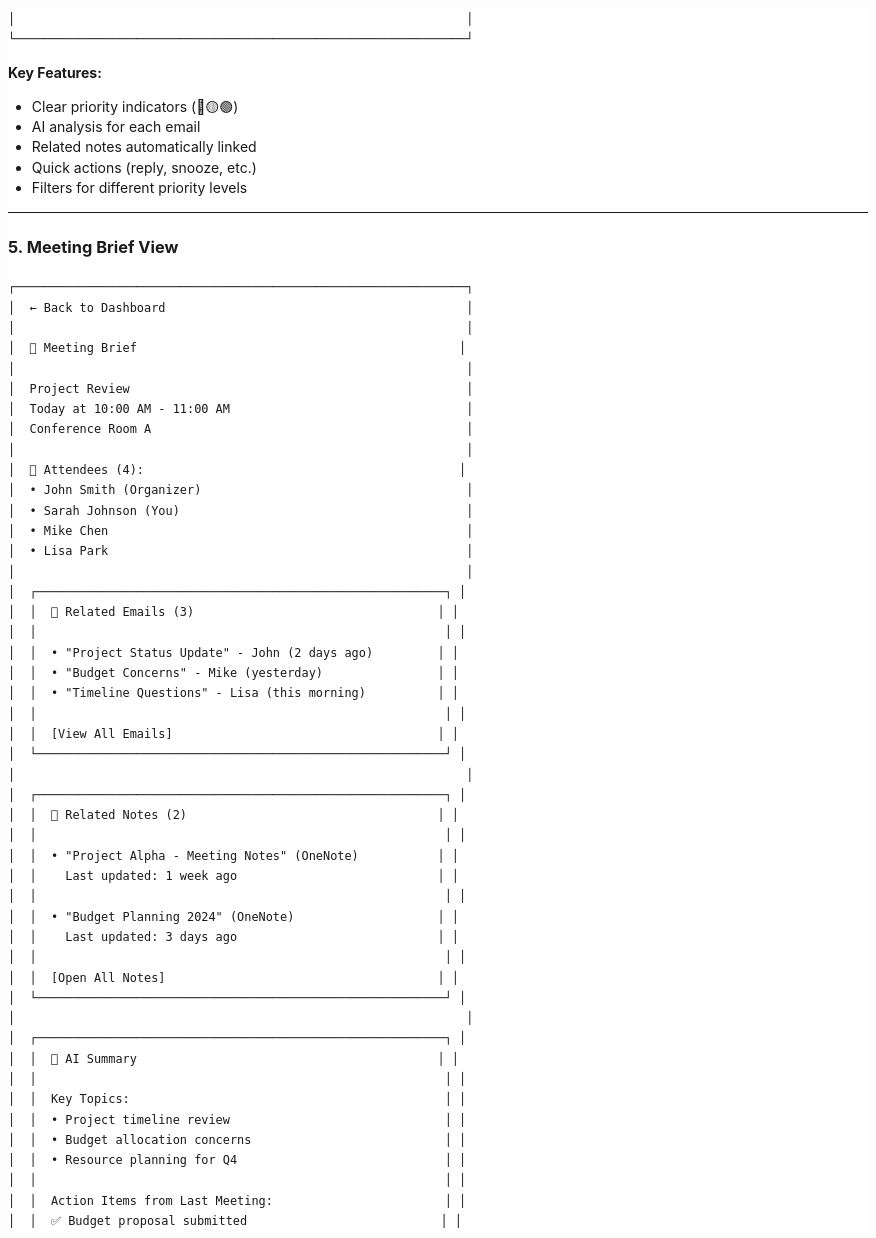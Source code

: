 ```
│                                                               │
└───────────────────────────────────────────────────────────────┘
```

**Key Features:**
- Clear priority indicators (🔴🟡🟢)
- AI analysis for each email
- Related notes automatically linked
- Quick actions (reply, snooze, etc.)
- Filters for different priority levels


---

### 5. Meeting Brief View

```
┌───────────────────────────────────────────────────────────────┐
│  ← Back to Dashboard                                          │
│                                                               │
│  📅 Meeting Brief                                             │
│                                                               │
│  Project Review                                               │
│  Today at 10:00 AM - 11:00 AM                                 │
│  Conference Room A                                            │
│                                                               │
│  👥 Attendees (4):                                            │
│  • John Smith (Organizer)                                     │
│  • Sarah Johnson (You)                                        │
│  • Mike Chen                                                  │
│  • Lisa Park                                                  │
│                                                               │
│  ┌─────────────────────────────────────────────────────────┐ │
│  │  📧 Related Emails (3)                                  │ │
│  │                                                         │ │
│  │  • "Project Status Update" - John (2 days ago)         │ │
│  │  • "Budget Concerns" - Mike (yesterday)                │ │
│  │  • "Timeline Questions" - Lisa (this morning)          │ │
│  │                                                         │ │
│  │  [View All Emails]                                     │ │
│  └─────────────────────────────────────────────────────────┘ │
│                                                               │
│  ┌─────────────────────────────────────────────────────────┐ │
│  │  📝 Related Notes (2)                                   │ │
│  │                                                         │ │
│  │  • "Project Alpha - Meeting Notes" (OneNote)           │ │
│  │    Last updated: 1 week ago                            │ │
│  │                                                         │ │
│  │  • "Budget Planning 2024" (OneNote)                    │ │
│  │    Last updated: 3 days ago                            │ │
│  │                                                         │ │
│  │  [Open All Notes]                                      │ │
│  └─────────────────────────────────────────────────────────┘ │
│                                                               │
│  ┌─────────────────────────────────────────────────────────┐ │
│  │  🤖 AI Summary                                          │ │
│  │                                                         │ │
│  │  Key Topics:                                            │ │
│  │  • Project timeline review                              │ │
│  │  • Budget allocation concerns                           │ │
│  │  • Resource planning for Q4                             │ │
│  │                                                         │ │
│  │  Action Items from Last Meeting:                        │ │
│  │  ✅ Budget proposal submitted                           │ │
```